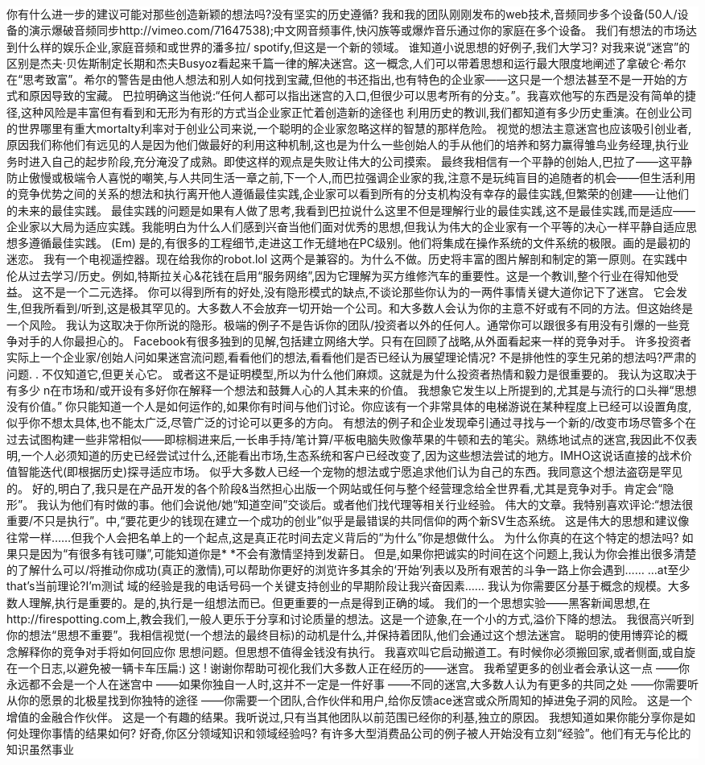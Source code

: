  你有什么进一步的建议可能对那些创造新颖的想法吗?没有坚实的历史遵循? 
 我和我的团队刚刚发布的web技术,音频同步多个设备(50人/设备的演示爆破音频同步http://vimeo.com/71647538);中文网音频事件,快闪族等或爆炸音乐通过你的家庭在多个设备。 
 我们有想法的市场达到什么样的娱乐企业,家庭音频和或世界的潘多拉/ spotify,但这是一个新的领域。 
 谁知道小说思想的好例子,我们大学习? 
 对我来说“迷宫”的区别是杰夫·贝佐斯制定长期和杰夫Busyoz看起来千篇一律的解决迷宫。这一概念,人们可以带着思想和运行最大限度地阐述了拿破仑·希尔在“思考致富”。希尔的警告是由他人想法和别人如何找到宝藏,但他的书还指出,也有特色的企业家——这只是一个想法甚至不是一开始的方式和原因导致的宝藏。 
 巴拉明确这当他说:“任何人都可以指出迷宫的入口,但很少可以思考所有的分支。”。我喜欢他写的东西是没有简单的捷径,这种风险是丰富但有看到和无形为有形的方式当企业家正忙着创造新的途径也 
 利用历史的教训,我们都知道有多少历史重演。在创业公司的世界哪里有重大mortalty利率对于创业公司来说,一个聪明的企业家忽略这样的智慧的那样危险。 
 视觉的想法主意迷宫也应该吸引创业者,原因我们称他们有远见的人是因为他们做最好的利用这种机制,这也是为什么一些创始人的手从他们的培养和努力赢得雏鸟业务经理,执行业务时进入自己的起步阶段,充分淹没了成熟。即使这样的观点是失败让伟大的公司摸索。 
 最终我相信有一个平静的创始人,巴拉了——这平静防止傲慢或极端令人喜悦的嘲笑,与人共同生活一章之前,下一个人,而巴拉强调企业家的我,注意不是玩纯盲目的追随者的机会——但生活利用的竞争优势之间的关系的想法和执行离开他人遵循最佳实践,企业家可以看到所有的分支机构没有幸存的最佳实践,但繁荣的创建——让他们的未来的最佳实践。 
 最佳实践的问题是如果有人做了思考,我看到巴拉说什么这里不但是理解行业的最佳实践,这不是最佳实践,而是适应——企业家以大局为适应实践。我能明白为什么人们感到兴奋当他们面对优秀的思想,但我认为伟大的企业家有一个平等的决心一样平静自适应思想多遵循最佳实践。 
 (Em) 
 是的,有很多的工程细节,走进这工作无缝地在PC级别。他们将集成在操作系统的文件系统的极限。画的是最初的迷恋。 
 我有一个电视遥控器。现在给我你的robot.lol 
 这两个是兼容的。为什么不做。历史将丰富的图片解剖和制定的第一原则。在实践中伦从过去学习/历史。例如,特斯拉关心&花钱在启用“服务网络”,因为它理解为买方维修汽车的重要性。这是一个教训,整个行业在得知他受益。 
 这不是一个二元选择。 
 你可以得到所有的好处,没有隐形模式的缺点,不谈论那些你认为的一两件事情关键大道你记下了迷宫。 
 它会发生,但我所看到/听到,这是极其罕见的。大多数人不会放弃一切开始一个公司。和大多数人会认为你的主意不好或有不同的方法。但这始终是一个风险。 
 我认为这取决于你所说的隐形。极端的例子不是告诉你的团队/投资者以外的任何人。通常你可以跟很多有用没有引爆的一些竞争对手的人你最担心的。 
 Facebook有很多独到的见解,包括建立网络大学。只有在回顾了战略,从外面看起来一样的竞争对手。 
 许多投资者实际上一个企业家/创始人问如果迷宫流问题,看看他们的想法,看看他们是否已经认为展望理论情况? 
 不是排他性的孪生兄弟的想法吗?严肃的问题. . 
 不仅知道它,但更关心它。 
 或者这不是证明模型,所以为什么他们麻烦。这就是为什么投资者热情和毅力是很重要的。 
 我认为这取决于有多少 
 n在市场和/或开设有多好你在解释一个想法和鼓舞人心的人其未来的价值。 
 我想象它发生以上所提到的,尤其是与流行的口头禅“思想没有价值。” 
 你只能知道一个人是如何运作的,如果你有时间与他们讨论。你应该有一个非常具体的电梯游说在某种程度上已经可以设置角度,似乎你不想太具体,也不能太广泛,尽管广泛的讨论可以更多的方向。 
 有想法的例子和企业发现牵引通过寻找与一个新的/改变市场尽管多个在过去试图构建一些非常相似——即棕榈进来后,一长串手持/笔计算/平板电脑失败像苹果的牛顿和去的笔尖。熟练地试点的迷宫,我因此不仅表明,一个人必须知道的历史已经尝试过什么,还能看出市场,生态系统和客户已经改变了,因为这些想法尝试的地方。IMHO这说话直接的战术价值智能迭代(即根据历史)探寻适应市场。 
 似乎大多数人已经一个宠物的想法或宁愿追求他们认为自己的东西。我同意这个想法盗窃是罕见的。 
 好的,明白了,我只是在产品开发的各个阶段&当然担心出版一个网站或任何与整个经营理念给全世界看,尤其是竞争对手。肯定会“隐形”。 
 我认为他们有时做的事。他们会说他/她“知道空间”交谈后。或者他们找代理等相关行业经验。 
 伟大的文章。我特别喜欢评论:“想法很重要/不只是执行”。中,“要花更少的钱现在建立一个成功的创业”似乎是最错误的共同信仰的两个新SV生态系统。 
 这是伟大的思想和建议像往常一样……但我个人会把名单上的一个起点,这是真正花时间去定义背后的“为什么”你是想做什么。 
 为什么你真的在这个特定的想法吗? 
 如果只是因为“有很多有钱可赚”,可能知道你是* *不会有激情坚持到发薪日。 
 但是,如果你把诚实的时间在这个问题上,我认为你会推出很多清楚的了解什么可以/将推动你成功(真正的激情),可以帮助你更好的浏览许多其余的‘开始’列表以及所有艰苦的斗争一路上你会遇到…… 
 ...at至少that’s当前理论?I’m测试 
 域的经验是我的电话号码一个关键支持创业的早期阶段让我兴奋因素…… 
 我认为你需要区分基于概念的规模。大多数人理解,执行是重要的。是的,执行是一组想法而已。但更重要的一点是得到正确的域。 
 我们的一个思想实验——黑客新闻思想,在http://firespotting.com上,教会我们,一般人更乐于分享和讨论质量的想法。这是一个迹象,在一个小的方式,溢价下降的想法。 
 我很高兴听到你的想法“思想不重要”。我相信视觉(一个想法的最终目标)的动机是什么,并保持着团队,他们会通过这个想法迷宫。 
 聪明的使用博弈论的概念解释你的竞争对手将如何回应你 
 思想问题。但思想不值得金钱没有执行。 
 我喜欢叫它启动搬道工。有时候你必须搬回家,或者侧面,或自旋在一个日志,以避免被一辆卡车压扁:) 
 这 
 ! 
 谢谢你帮助可视化我们大多数人正在经历的——迷宫。 
 我希望更多的创业者会承认这一点 
 ——你永远都不会是一个人在迷宫中 
 ——如果你独自一人时,这并不一定是一件好事 
 ——不同的迷宫,大多数人认为有更多的共同之处 
 ——你需要听从你的愿景的北极星找到你独特的途径 
 ——你需要一个团队,合作伙伴和用户,给你反馈ace迷宫或众所周知的掉进兔子洞的风险。 
 这是一个增值的金融合作伙伴。 
 这是一个有趣的结果。我听说过,只有当其他团队以前范围已经你的利基,独立的原因。 
 我想知道如果你能分享你是如何处理你事情的结果如何? 
 好奇,你区分领域知识和领域经验吗? 
 有许多大型消费品公司的例子被人开始没有立刻“经验”。他们有无与伦比的知识虽然事业 